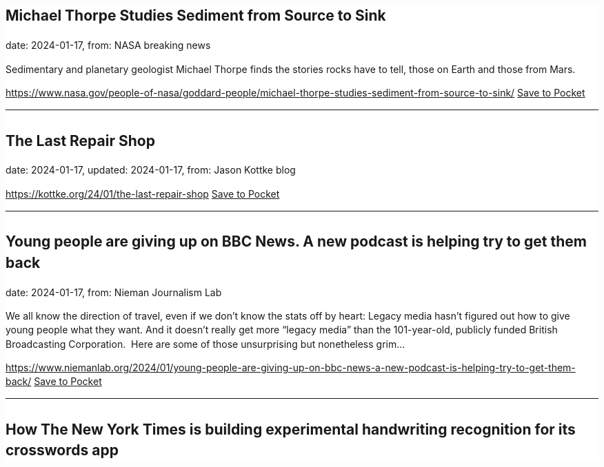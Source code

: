 ## Michael Thorpe Studies Sediment from Source to Sink

date: 2024-01-17, from: NASA breaking news

Sedimentary and planetary geologist Michael Thorpe finds the stories rocks have to tell, those on Earth and those from Mars.

<span class="feed-item-link">
<a href="https://www.nasa.gov/people-of-nasa/goddard-people/michael-thorpe-studies-sediment-from-source-to-sink/">https://www.nasa.gov/people-of-nasa/goddard-people/michael-thorpe-studies-sediment-from-source-to-sink/</a> <a href="https://getpocket.com/save" class="pocket-btn" data-lang="en" data-save-url="https://www.nasa.gov/people-of-nasa/goddard-people/michael-thorpe-studies-sediment-from-source-to-sink/">Save to Pocket</a>
</span>

---

##  The Last Repair Shop 

date: 2024-01-17, updated: 2024-01-17, from: Jason Kottke blog



<span class="feed-item-link">
<a href="https://kottke.org/24/01/the-last-repair-shop">https://kottke.org/24/01/the-last-repair-shop</a> <a href="https://getpocket.com/save" class="pocket-btn" data-lang="en" data-save-url="https://kottke.org/24/01/the-last-repair-shop">Save to Pocket</a>
</span>

---

## Young people are giving up on BBC News. A new podcast is helping try to get them back

date: 2024-01-17, from: Nieman Journalism Lab

We all know the direction of travel, even if we don’t know the stats off by heart: Legacy media hasn&#8217;t figured out how to give young people what they want. And it doesn’t really get more “legacy media” than the 101-year-old, publicly funded British Broadcasting Corporation.  Here are some of those unsurprising but nonetheless grim...

<span class="feed-item-link">
<a href="https://www.niemanlab.org/2024/01/young-people-are-giving-up-on-bbc-news-a-new-podcast-is-helping-try-to-get-them-back/">https://www.niemanlab.org/2024/01/young-people-are-giving-up-on-bbc-news-a-new-podcast-is-helping-try-to-get-them-back/</a> <a href="https://getpocket.com/save" class="pocket-btn" data-lang="en" data-save-url="https://www.niemanlab.org/2024/01/young-people-are-giving-up-on-bbc-news-a-new-podcast-is-helping-try-to-get-them-back/">Save to Pocket</a>
</span>

---

## How The New York Times is building experimental handwriting recognition for its crosswords app

